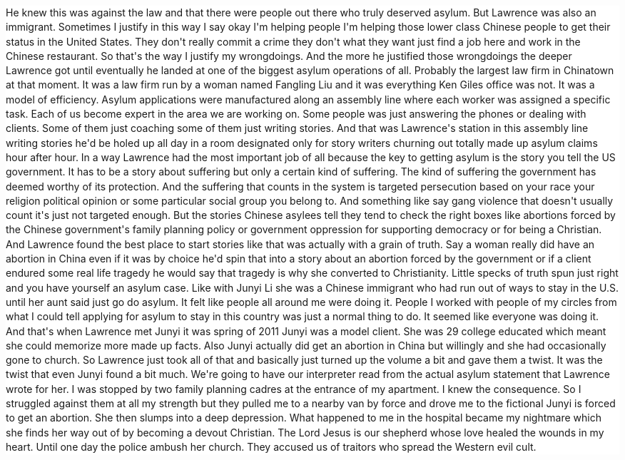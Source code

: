 He knew this was against the law and that there were people out there who truly
deserved asylum.
But Lawrence was also an immigrant.
Sometimes I justify in this way I say okay I'm helping people I'm helping those
lower class Chinese people to get their status in the United States.
They don't really commit a crime they don't what they want just find a job here and
work in the Chinese restaurant.
So that's the way I justify my wrongdoings.
And the more he justified those wrongdoings the deeper Lawrence got until eventually
he landed at one of the biggest asylum operations of all.
Probably the largest law firm in Chinatown at that moment.
It was a law firm run by a woman named Fangling Liu and it was everything Ken Giles office
was not.
It was a model of efficiency.
Asylum applications were manufactured along an assembly line where each worker was
assigned a specific task.
Each of us become expert in the area we are working on.
Some people was just answering the phones or dealing with clients.
Some of them just coaching some of them just writing stories.
And that was Lawrence's station in this assembly line writing stories he'd be holed
up all day in a room designated only for story writers churning out totally made up
asylum claims hour after hour.
In a way Lawrence had the most important job of all because the key to getting asylum
is the story you tell the US government.
It has to be a story about suffering but only a certain kind of suffering.
The kind of suffering the government has deemed worthy of its protection.
And the suffering that counts in the system is targeted persecution based on your race
your religion political opinion or some particular social group you belong to.
And something like say gang violence that doesn't usually count it's just not
targeted enough.
But the stories Chinese asylees tell they tend to check the right boxes like abortions
forced by the Chinese government's family planning policy or government oppression for
supporting democracy or for being a Christian.
And Lawrence found the best place to start stories like that was actually with a grain
of truth.
Say a woman really did have an abortion in China even if it was by choice he'd
spin that into a story about an abortion forced by the government or if a client endured
some real life tragedy he would say that tragedy is why she converted to Christianity.
Little specks of truth spun just right and you have yourself an asylum case.
Like with Junyi Li she was a Chinese immigrant who had run out of ways to stay
in the U.S. until her aunt said just go do asylum.
It felt like people all around me were doing it.
People I worked with people of my circles from what I could tell applying for asylum
to stay in this country was just a normal thing to do.
It seemed like everyone was doing it.
And that's when Lawrence met Junyi it was spring of 2011 Junyi was a model
client. She was 29 college educated which meant she could memorize more made up facts.
Also Junyi actually did get an abortion in China but willingly and she had
occasionally gone to church.
So Lawrence just took all of that and basically just turned up the volume a bit
and gave them a twist.
It was the twist that even Junyi found a bit much.
We're going to have our interpreter read from the actual asylum statement that
Lawrence wrote for her.
I was stopped by two family planning cadres at the entrance of my apartment.
I knew the consequence.
So I struggled against them at all my strength but they pulled me to a nearby
van by force and drove me to the fictional Junyi is forced to get an abortion.
She then slumps into a deep depression.
What happened to me in the hospital became my nightmare which she finds her way
out of by becoming a devout Christian.
The Lord Jesus is our shepherd whose love healed the wounds in my heart.
Until one day the police ambush her church.
They accused us of traitors who spread the Western evil cult.